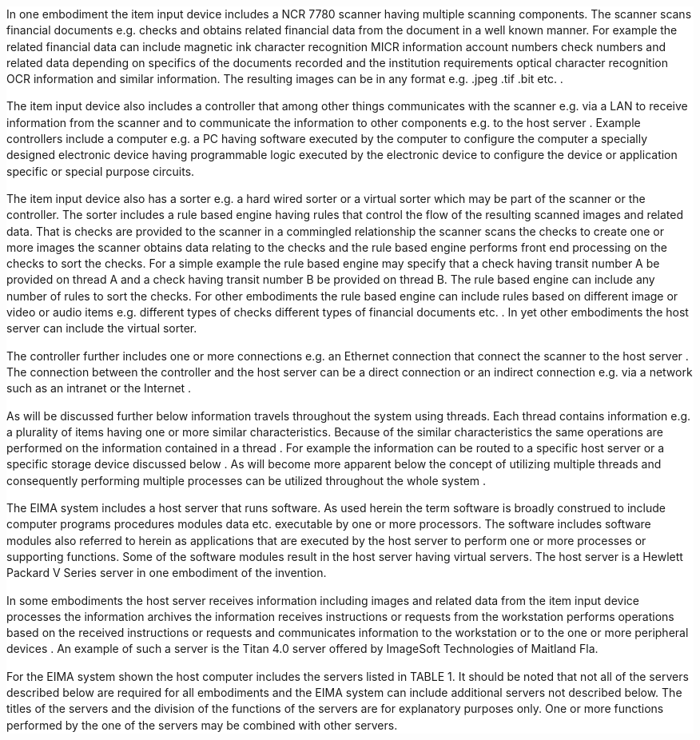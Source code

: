 In one embodiment the item input device includes a NCR 7780 scanner having multiple scanning components. The scanner scans financial documents e.g. checks and obtains related financial data from the document in a well known manner. For example the related financial data can include magnetic ink character recognition MICR information account numbers check numbers and related data depending on specifics of the documents recorded and the institution requirements optical character recognition OCR information and similar information. The resulting images can be in any format e.g. .jpeg .tif .bit etc. .

The item input device also includes a controller that among other things communicates with the scanner e.g. via a LAN to receive information from the scanner and to communicate the information to other components e.g. to the host server . Example controllers include a computer e.g. a PC having software executed by the computer to configure the computer a specially designed electronic device having programmable logic executed by the electronic device to configure the device or application specific or special purpose circuits.

The item input device also has a sorter e.g. a hard wired sorter or a virtual sorter which may be part of the scanner or the controller. The sorter includes a rule based engine having rules that control the flow of the resulting scanned images and related data. That is checks are provided to the scanner in a commingled relationship the scanner scans the checks to create one or more images the scanner obtains data relating to the checks and the rule based engine performs front end processing on the checks to sort the checks. For a simple example the rule based engine may specify that a check having transit number A be provided on thread A and a check having transit number B be provided on thread B. The rule based engine can include any number of rules to sort the checks. For other embodiments the rule based engine can include rules based on different image or video or audio items e.g. different types of checks different types of financial documents etc. . In yet other embodiments the host server can include the virtual sorter.

The controller further includes one or more connections e.g. an Ethernet connection that connect the scanner to the host server . The connection between the controller and the host server can be a direct connection or an indirect connection e.g. via a network such as an intranet or the Internet .

As will be discussed further below information travels throughout the system using threads. Each thread contains information e.g. a plurality of items having one or more similar characteristics. Because of the similar characteristics the same operations are performed on the information contained in a thread . For example the information can be routed to a specific host server or a specific storage device discussed below . As will become more apparent below the concept of utilizing multiple threads and consequently performing multiple processes can be utilized throughout the whole system .

The EIMA system includes a host server that runs software. As used herein the term software is broadly construed to include computer programs procedures modules data etc. executable by one or more processors. The software includes software modules also referred to herein as applications that are executed by the host server to perform one or more processes or supporting functions. Some of the software modules result in the host server having virtual servers. The host server is a Hewlett Packard V Series server in one embodiment of the invention.

In some embodiments the host server receives information including images and related data from the item input device processes the information archives the information receives instructions or requests from the workstation performs operations based on the received instructions or requests and communicates information to the workstation or to the one or more peripheral devices . An example of such a server is the Titan 4.0 server offered by ImageSoft Technologies of Maitland Fla.

For the EIMA system shown the host computer includes the servers listed in TABLE 1. It should be noted that not all of the servers described below are required for all embodiments and the EIMA system can include additional servers not described below. The titles of the servers and the division of the functions of the servers are for explanatory purposes only. One or more functions performed by the one of the servers may be combined with other servers.
